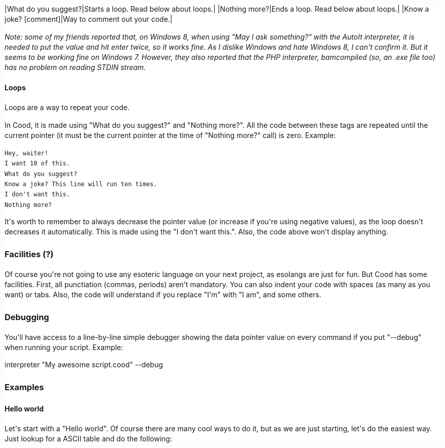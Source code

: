 |What do you suggest?|Starts a loop. Read below about loops.|
|Nothing more?|Ends a loop. Read below about loops.|
|Know a joke? [comment]|Way to comment out your code.|

*Note: some of my friends reported that, on Windows 8, when using "May I ask something?" with the AutoIt interpreter, it is needed to put the value and hit enter twice, so it works fine. As I dislike Windows and hate Windows 8, I can't confirm it. But it seems to be working fine on Windows 7. However, they also reported that the PHP interpreter, bamcompiled (so, an .exe file too) has no problem on reading STDIN stream.*

#### Loops

Loops are a way to repeat your code.

In Cood, it is made using "What do you suggest?" and "Nothing more?". All the code between these tags are repeated until the current pointer (it must be the current pointer at the time of "Nothing more?" call) is zero. Example:

```
Hey, waiter!
I want 10 of this.
What do you suggest?
Know a joke? This line will run ten times.
I don't want this.
Nothing more?
```

It's worth to remember to always decrease the pointer value (or increase if you're using negative values), as the loop doesn't decreases it automatically. This is made using the "I don't want this.". Also, the code above won't display anything.

### Facilities (?)

Of course you're not going to use any esoteric language on your next project, as esolangs are just for fun. But Cood has some facilities. First, all punctiation (commas, periods) aren't mandatory. You can also indent your code with spaces (as many as you want) or tabs. Also, the code will understand if you replace "I'm" with "I am", and some others.

### Debugging

You'll have access to a line-by-line simple debugger showing the data pointer value on every command if you put "--debug" when running your script. Example:

> 
interpreter "My awesome script.cood" --debug


### Examples

#### Hello world

Let's start with a "Hello world". Of course there are many cool ways to do it, but as we are just starting, let's do the easiest way. Just lookup for a ASCII table and do the following:
